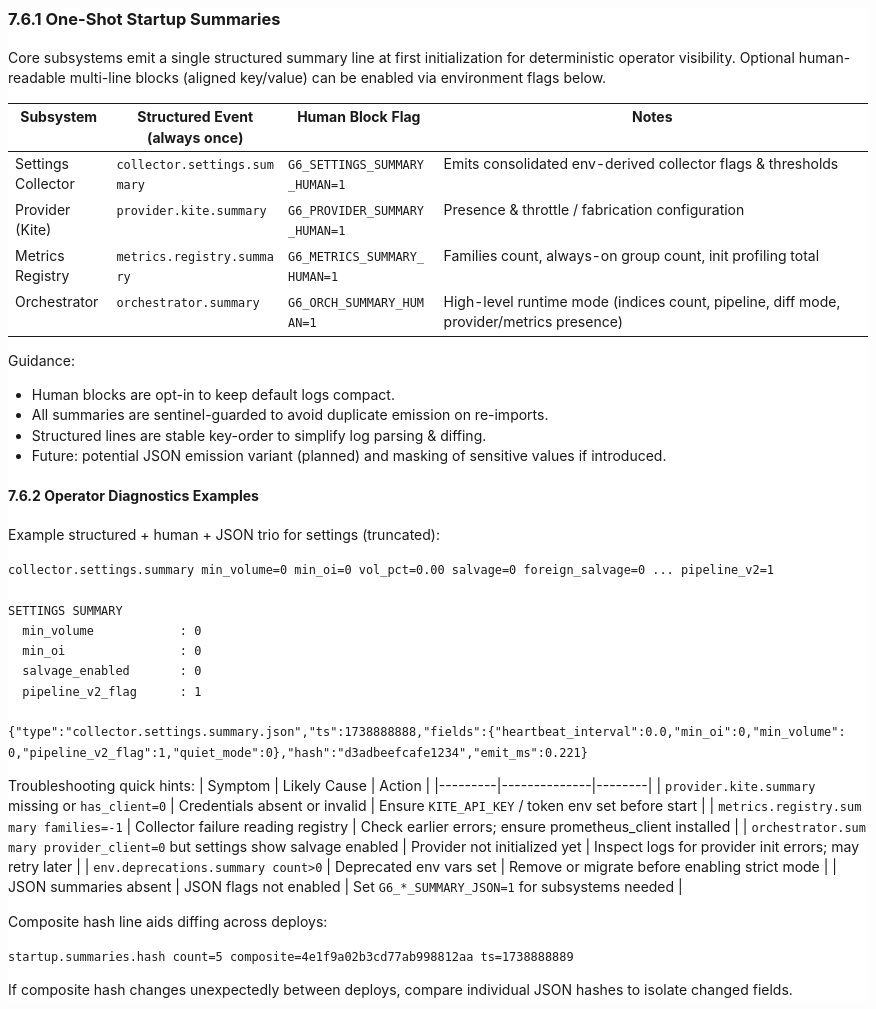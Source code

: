 ### 7.6.1 One-Shot Startup Summaries
Core subsystems emit a single structured summary line at first initialization for deterministic operator visibility. Optional human-readable multi-line blocks (aligned key/value) can be enabled via environment flags below.

| Subsystem | Structured Event (always once) | Human Block Flag | Notes |
|-----------|--------------------------------|------------------|-------|
| Settings Collector | `collector.settings.summary` | `G6_SETTINGS_SUMMARY_HUMAN=1` | Emits consolidated env-derived collector flags & thresholds |
| Provider (Kite) | `provider.kite.summary` | `G6_PROVIDER_SUMMARY_HUMAN=1` | Presence & throttle / fabrication configuration |
| Metrics Registry | `metrics.registry.summary` | `G6_METRICS_SUMMARY_HUMAN=1` | Families count, always-on group count, init profiling total |
| Orchestrator | `orchestrator.summary` | `G6_ORCH_SUMMARY_HUMAN=1` | High-level runtime mode (indices count, pipeline, diff mode, provider/metrics presence) |

Guidance:
* Human blocks are opt-in to keep default logs compact.
* All summaries are sentinel-guarded to avoid duplicate emission on re-imports.
* Structured lines are stable key-order to simplify log parsing & diffing.
* Future: potential JSON emission variant (planned) and masking of sensitive values if introduced.

#### 7.6.2 Operator Diagnostics Examples
Example structured + human + JSON trio for settings (truncated):
```
collector.settings.summary min_volume=0 min_oi=0 vol_pct=0.00 salvage=0 foreign_salvage=0 ... pipeline_v2=1

SETTINGS SUMMARY
  min_volume            : 0
  min_oi                : 0
  salvage_enabled       : 0
  pipeline_v2_flag      : 1

{"type":"collector.settings.summary.json","ts":1738888888,"fields":{"heartbeat_interval":0.0,"min_oi":0,"min_volume":0,"pipeline_v2_flag":1,"quiet_mode":0},"hash":"d3adbeefcafe1234","emit_ms":0.221}
```

Troubleshooting quick hints:
| Symptom | Likely Cause | Action |
|---------|--------------|--------|
| `provider.kite.summary` missing or `has_client=0` | Credentials absent or invalid | Ensure `KITE_API_KEY` / token env set before start |
| `metrics.registry.summary families=-1` | Collector failure reading registry | Check earlier errors; ensure prometheus_client installed |
| `orchestrator.summary provider_client=0` but settings show salvage enabled | Provider not initialized yet | Inspect logs for provider init errors; may retry later |
| `env.deprecations.summary count>0` | Deprecated env vars set | Remove or migrate before enabling strict mode |
| JSON summaries absent | JSON flags not enabled | Set `G6_*_SUMMARY_JSON=1` for subsystems needed |

Composite hash line aids diffing across deploys:
```
startup.summaries.hash count=5 composite=4e1f9a02b3cd77ab998812aa ts=1738888889
```
If composite hash changes unexpectedly between deploys, compare individual JSON hashes to isolate changed fields.
